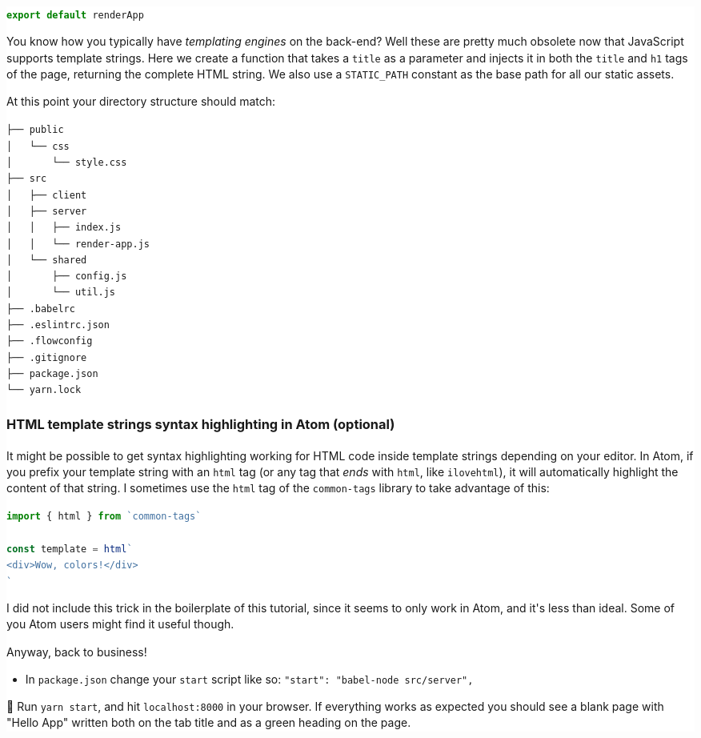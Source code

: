 ```js
export default renderApp
```

You know how you typically have *templating engines* on the back-end? Well these are pretty much obsolete now that JavaScript supports template strings. Here we create a function that takes a `title` as a parameter and injects it in both the `title` and `h1` tags of the page, returning the complete HTML string. We also use a `STATIC_PATH` constant as the base path for all our static assets.

At this point your directory structure should match:
```
├── public
│   └── css
│       └── style.css
├── src
│   ├── client
│   ├── server
│   │   ├── index.js
│   │   └── render-app.js
│   └── shared
│       ├── config.js
│       └── util.js
├── .babelrc
├── .eslintrc.json
├── .flowconfig
├── .gitignore
├── package.json
└── yarn.lock
```

### HTML template strings syntax highlighting in Atom (optional)

It might be possible to get syntax highlighting working for HTML code inside template strings depending on your editor. In Atom, if you prefix your template string with an `html` tag (or any tag that *ends* with `html`, like `ilovehtml`), it will automatically highlight the content of that string. I sometimes use the `html` tag of the `common-tags` library to take advantage of this:

```js
import { html } from `common-tags`

const template = html`
<div>Wow, colors!</div>
`
```

I did not include this trick in the boilerplate of this tutorial, since it seems to only work in Atom, and it's less than ideal. Some of you Atom users might find it useful though.

Anyway, back to business!

- In `package.json` change your `start` script like so: `"start": "babel-node src/server",`

🏁 Run `yarn start`, and hit `localhost:8000` in your browser. If everything works as expected you should see a blank page with "Hello App" written both on the tab title and as a green heading on the page.
